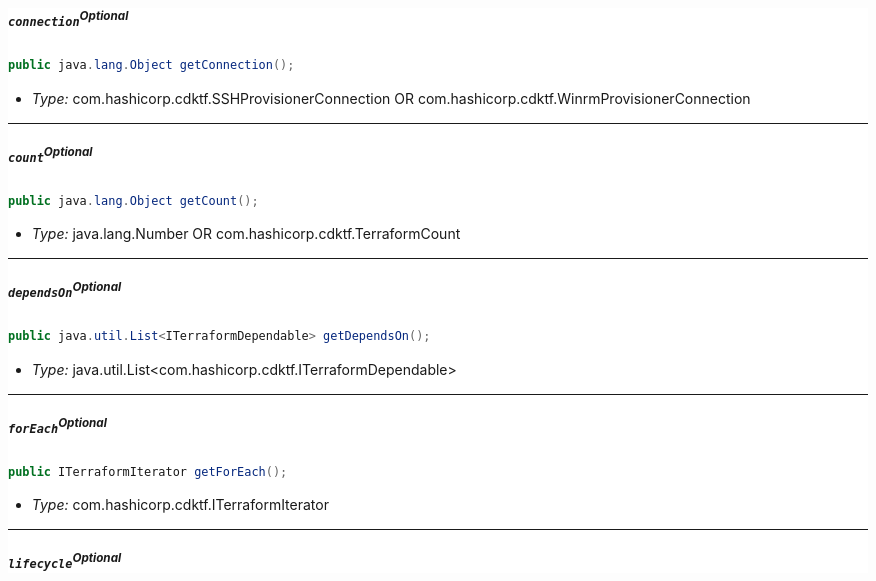 
##### `connection`<sup>Optional</sup> <a name="connection" id="rhizo-co-terraform-provider-oci.dataOciBlockchainBlockchainPlatforms.DataOciBlockchainBlockchainPlatformsConfig.property.connection"></a>

```java
public java.lang.Object getConnection();
```

- *Type:* com.hashicorp.cdktf.SSHProvisionerConnection OR com.hashicorp.cdktf.WinrmProvisionerConnection

---

##### `count`<sup>Optional</sup> <a name="count" id="rhizo-co-terraform-provider-oci.dataOciBlockchainBlockchainPlatforms.DataOciBlockchainBlockchainPlatformsConfig.property.count"></a>

```java
public java.lang.Object getCount();
```

- *Type:* java.lang.Number OR com.hashicorp.cdktf.TerraformCount

---

##### `dependsOn`<sup>Optional</sup> <a name="dependsOn" id="rhizo-co-terraform-provider-oci.dataOciBlockchainBlockchainPlatforms.DataOciBlockchainBlockchainPlatformsConfig.property.dependsOn"></a>

```java
public java.util.List<ITerraformDependable> getDependsOn();
```

- *Type:* java.util.List<com.hashicorp.cdktf.ITerraformDependable>

---

##### `forEach`<sup>Optional</sup> <a name="forEach" id="rhizo-co-terraform-provider-oci.dataOciBlockchainBlockchainPlatforms.DataOciBlockchainBlockchainPlatformsConfig.property.forEach"></a>

```java
public ITerraformIterator getForEach();
```

- *Type:* com.hashicorp.cdktf.ITerraformIterator

---

##### `lifecycle`<sup>Optional</sup> <a name="lifecycle" id="rhizo-co-terraform-provider-oci.dataOciBlockchainBlockchainPlatforms.DataOciBlockchainBlockchainPlatformsConfig.property.lifecycle"></a>
